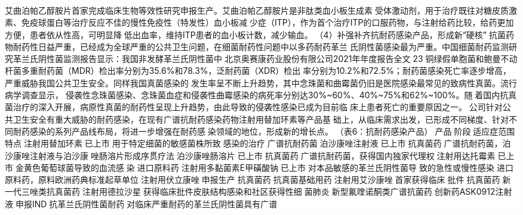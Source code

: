 艾曲泊帕乙醇胺片首家完成临床生物等效性研究申报生产。艾曲泊帕乙醇胺片是非肽类血小板生成素
受体激动剂，用于治疗既往对糖皮质激素、免疫球蛋白等治疗反应不佳的慢性免疫性（特发性）血小板减
少症（ITP），作为首个治疗ITP的口服药物，与注射给药比较，给药更加方便，患者依从性高，可明显降
低出血率，维持ITP患者的血小板计数，减少输血。
（4）补强补齐抗耐药感染产品，形成新“硬核”
抗菌药物耐药性日益严重，已经成为全球严重的公共卫生问题，在细菌耐药性问题中以多药耐药革兰
氏阴性菌感染最为严重。中国细菌耐药监测研究革兰氏阴性菌监测报告显示：我国非发酵革兰氏阴性菌中
北京奥赛康药业股份有限公司2021年年度报告全文
23
铜绿假单胞菌和鲍曼不动杆菌多重耐药菌（MDR）检出率分别为35.6%和78.3%，泛耐药菌（XDR）检出
率分别为10.2%和72.5%；耐药菌感染死亡率逐步增高，严重威胁我国公共卫生安全。同样我国真菌感染的
发生率呈不断上升趋势，其中念珠菌和曲霉菌仍旧是医院感染最常见的致病性真菌。流行病学调查显示，
侵袭性念珠菌感染、念珠菌血症和侵袭性曲霉感染的病死率分别达30%~60%、40%~75%和62%~100%。随
着国内抗真菌治疗的深入开展，病原性真菌的耐药性呈现上升趋势，由此导致的侵袭性感染已成为目前临
床上患者死亡的重要原因之一。
公司针对公共卫生安全有重大威胁的耐药感染，在现有广谱抗耐药感染药物注射用替加环素等产品基
础上，从临床需求出发，已形成不同梯度、针对不同耐药感染的系列产品线布局，将进一步增强在耐药感
染领域的地位，形成新的增长点。
（表6：抗耐药感染产品）
产品
阶段
适应症范围
特点
注射用替加环素
已上市
用于特定细菌的敏感菌株所致
感染的治疗
广谱抗耐药菌
泊沙康唑注射液
已上市
抗真菌药
广谱抗耐药菌，泊沙康唑注射液与泊沙康
唑肠溶片形成序贯疗法
泊沙康唑肠溶片
已上市
抗真菌药
广谱抗耐药菌，获得国内独家代理权
注射用达托霉素
已上市
金黄色葡萄球菌导致的血流感
染
进口原料药
注射用多黏菌素E甲磺酸钠
已上市
对本品敏感的革兰氏阴性菌导
致的急性或慢性感染
进口原料药，原料欧洲药典标准起草单位
注射用伏立康唑
申报生产
抗真菌药
抗真菌基础用药
注射用艾沙康唑
首家获得临床
批件
抗真菌药
新一代三唑类抗真菌药
注射用德拉沙星
获得临床批件皮肤结构感染和社区获得性细
菌肺炎
新型氟喹诺酮类广谱抗菌药
创新药ASK0912注射液
申报IND
抗革兰氏阴性菌耐药
对临床严重耐药的革兰氏阴性菌具有广谱